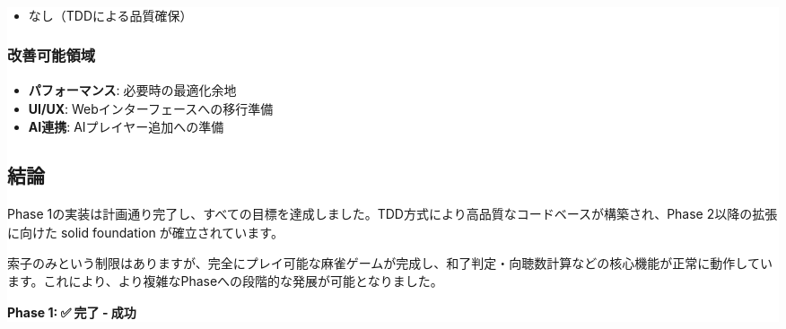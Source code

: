 - なし（TDDによる品質確保）

### 改善可能領域

- **パフォーマンス**: 必要時の最適化余地
- **UI/UX**: Webインターフェースへの移行準備
- **AI連携**: AIプレイヤー追加への準備

## 結論

Phase 1の実装は計画通り完了し、すべての目標を達成しました。TDD方式により高品質なコードベースが構築され、Phase 2以降の拡張に向けた solid foundation が確立されています。

索子のみという制限はありますが、完全にプレイ可能な麻雀ゲームが完成し、和了判定・向聴数計算などの核心機能が正常に動作しています。これにより、より複雑なPhaseへの段階的な発展が可能となりました。

**Phase 1: ✅ 完了 - 成功**
